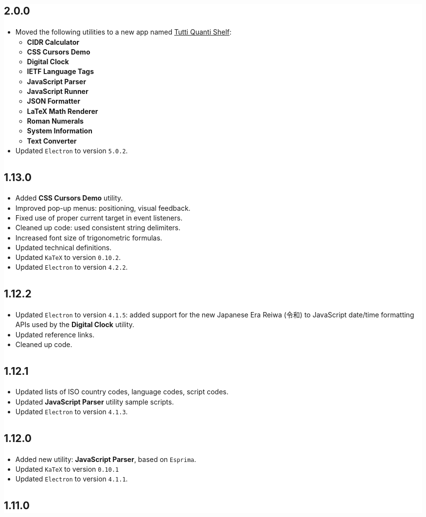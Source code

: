 ## 2.0.0

- Moved the following utilities to a new app named [Tutti Quanti Shelf](https://github.com/tonton-pixel/tutti-quanti-shelf):
    - **CIDR Calculator**
    - **CSS Cursors Demo**
    - **Digital Clock**
    - **IETF Language Tags**
    - **JavaScript Parser**
    - **JavaScript Runner**
    - **JSON Formatter**
    - **LaTeX Math Renderer**
    - **Roman Numerals**
    - **System Information**
    - **Text Converter**
- Updated `Electron` to version `5.0.2`.

## 1.13.0

- Added **CSS Cursors Demo** utility.
- Improved pop-up menus: positioning, visual feedback.
- Fixed use of proper current target in event listeners.
- Cleaned up code: used consistent string delimiters.
- Increased font size of trigonometric formulas.
- Updated technical definitions.
- Updated `KaTeX` to version `0.10.2`.
- Updated `Electron` to version `4.2.2`.

## 1.12.2

- Updated `Electron` to version `4.1.5`: added support for the new Japanese Era Reiwa (令和) to JavaScript date/time formatting APIs used by the **Digital Clock** utility.
- Updated reference links.
- Cleaned up code.

## 1.12.1

- Updated lists of ISO country codes, language codes, script codes.
- Updated **JavaScript Parser** utility sample scripts.
- Updated `Electron` to version `4.1.3`.

## 1.12.0

- Added new utility: **JavaScript Parser**, based on `Esprima`.
- Updated `KaTeX` to version `0.10.1`
- Updated `Electron` to version `4.1.1`.

## 1.11.0
